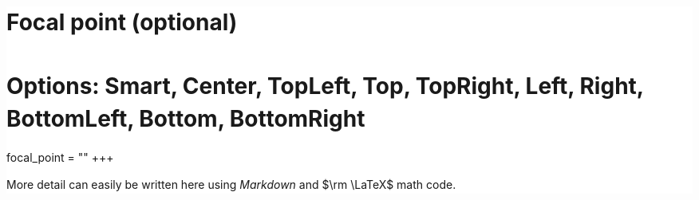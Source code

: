   # Focal point (optional)
  # Options: Smart, Center, TopLeft, Top, TopRight, Left, Right, BottomLeft, Bottom, BottomRight
  focal_point = ""
+++

More detail can easily be written here using *Markdown* and $\rm \LaTeX$ math code.
